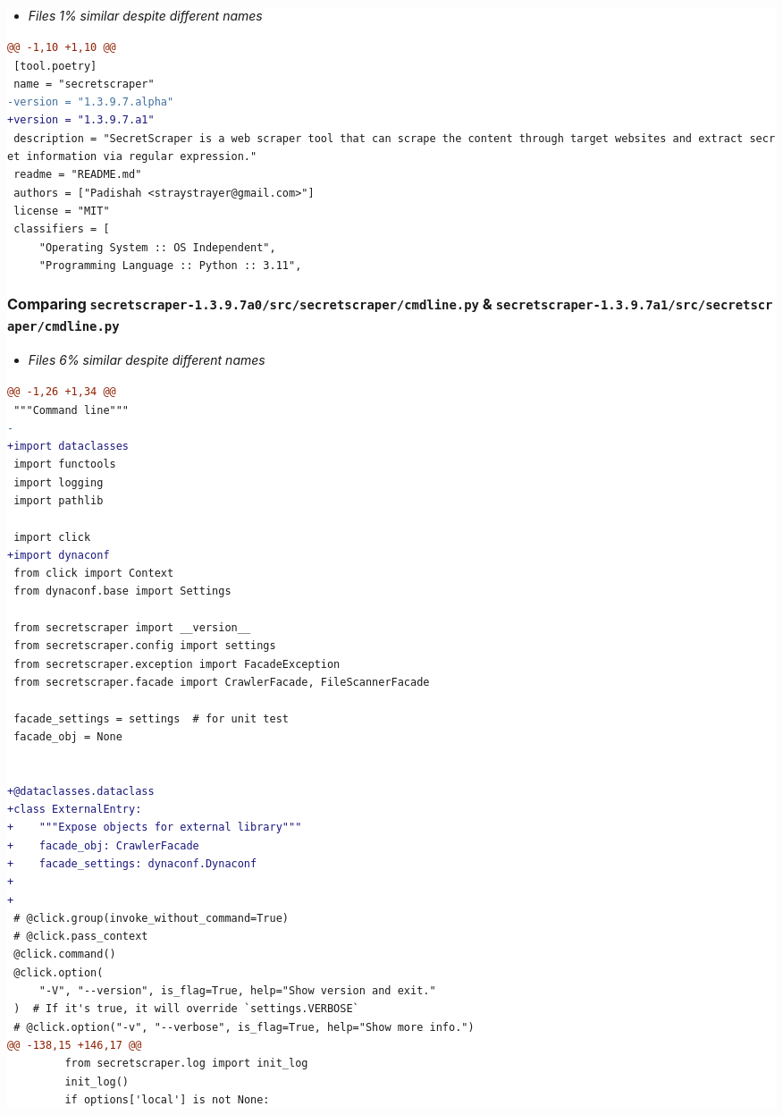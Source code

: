  * *Files 1% similar despite different names*

```diff
@@ -1,10 +1,10 @@
 [tool.poetry]
 name = "secretscraper"
-version = "1.3.9.7.alpha"
+version = "1.3.9.7.a1"
 description = "SecretScraper is a web scraper tool that can scrape the content through target websites and extract secret information via regular expression."
 readme = "README.md"
 authors = ["Padishah <straystrayer@gmail.com>"]
 license = "MIT"
 classifiers = [
     "Operating System :: OS Independent",
     "Programming Language :: Python :: 3.11",
```

### Comparing `secretscraper-1.3.9.7a0/src/secretscraper/cmdline.py` & `secretscraper-1.3.9.7a1/src/secretscraper/cmdline.py`

 * *Files 6% similar despite different names*

```diff
@@ -1,26 +1,34 @@
 """Command line"""
-
+import dataclasses
 import functools
 import logging
 import pathlib
 
 import click
+import dynaconf
 from click import Context
 from dynaconf.base import Settings
 
 from secretscraper import __version__
 from secretscraper.config import settings
 from secretscraper.exception import FacadeException
 from secretscraper.facade import CrawlerFacade, FileScannerFacade
 
 facade_settings = settings  # for unit test
 facade_obj = None
 
 
+@dataclasses.dataclass
+class ExternalEntry:
+    """Expose objects for external library"""
+    facade_obj: CrawlerFacade
+    facade_settings: dynaconf.Dynaconf
+
+
 # @click.group(invoke_without_command=True)
 # @click.pass_context
 @click.command()
 @click.option(
     "-V", "--version", is_flag=True, help="Show version and exit."
 )  # If it's true, it will override `settings.VERBOSE`
 # @click.option("-v", "--verbose", is_flag=True, help="Show more info.")
@@ -138,15 +146,17 @@
         from secretscraper.log import init_log
         init_log()
         if options['local'] is not None:
```